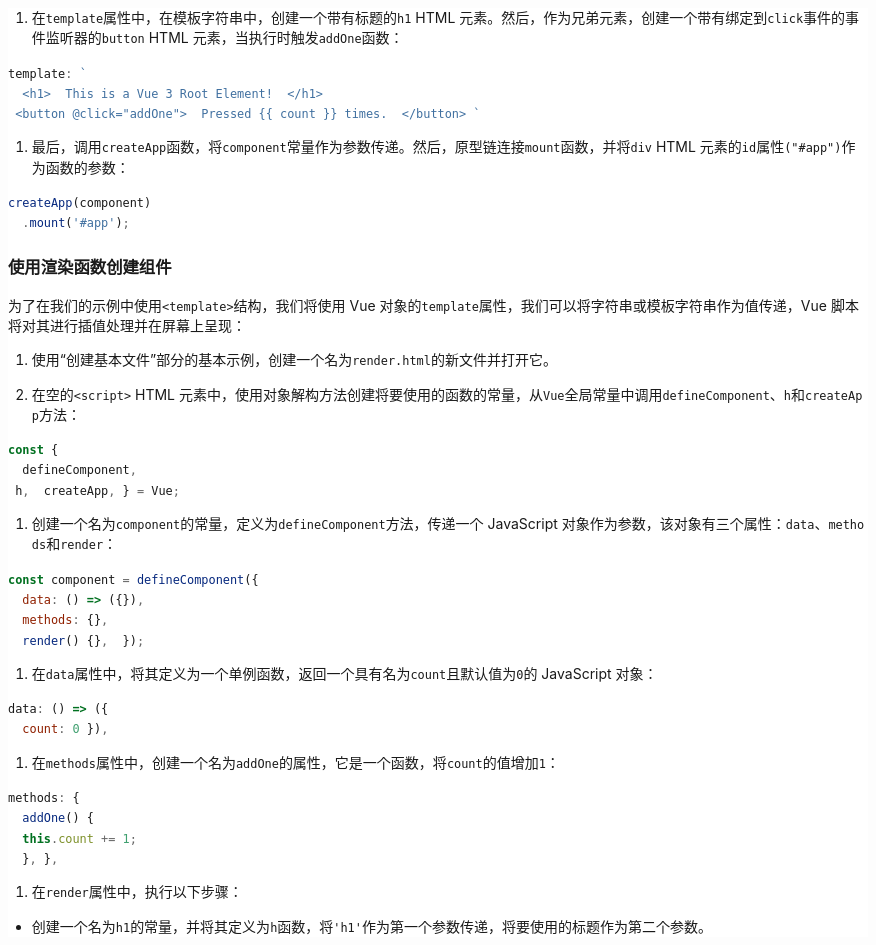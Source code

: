 1.  在`template`属性中，在模板字符串中，创建一个带有标题的`h1` HTML 元素。然后，作为兄弟元素，创建一个带有绑定到`click`事件的事件监听器的`button` HTML 元素，当执行时触发`addOne`函数：

```js
template: `
  <h1>  This is a Vue 3 Root Element!  </h1>
 <button @click="addOne">  Pressed {{ count }} times.  </button> `
```

1.  最后，调用`createApp`函数，将`component`常量作为参数传递。然后，原型链连接`mount`函数，并将`div` HTML 元素的`id`属性`("#app")`作为函数的参数：

```js
createApp(component)
  .mount('#app');
```

### 使用渲染函数创建组件

为了在我们的示例中使用`<template>`结构，我们将使用 Vue 对象的`template`属性，我们可以将字符串或模板字符串作为值传递，Vue 脚本将对其进行插值处理并在屏幕上呈现：

1.  使用“创建基本文件”部分的基本示例，创建一个名为`render.html`的新文件并打开它。

1.  在空的`<script>` HTML 元素中，使用对象解构方法创建将要使用的函数的常量，从`Vue`全局常量中调用`defineComponent`、`h`和`createApp`方法：

```js
const {
  defineComponent,
 h,  createApp, } = Vue;
```

1.  创建一个名为`component`的常量，定义为`defineComponent`方法，传递一个 JavaScript 对象作为参数，该对象有三个属性：`data`、`methods`和`render`：

```js
const component = defineComponent({
  data: () => ({}),
  methods: {},
  render() {},  });
```

1.  在`data`属性中，将其定义为一个单例函数，返回一个具有名为`count`且默认值为`0`的 JavaScript 对象：

```js
data: () => ({
  count: 0 }),
```

1.  在`methods`属性中，创建一个名为`addOne`的属性，它是一个函数，将`count`的值增加`1`：

```js
methods: {
  addOne() {
  this.count += 1;
  }, },
```

1.  在`render`属性中，执行以下步骤：

+   创建一个名为`h1`的常量，并将其定义为`h`函数，将`'h1'`作为第一个参数传递，将要使用的标题作为第二个参数。
